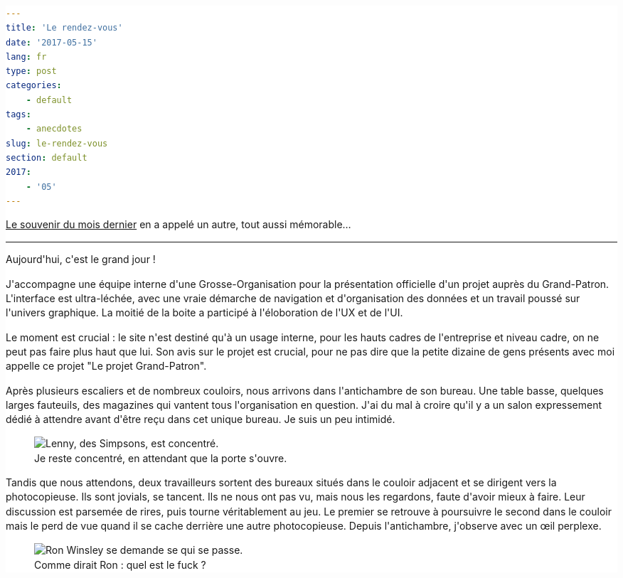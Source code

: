 ```yaml
---
title: 'Le rendez-vous'
date: '2017-05-15'
lang: fr
type: post
categories:
    - default
tags:
    - anecdotes
slug: le-rendez-vous
section: default
2017:
    - '05'
---
```


[Le souvenir du mois dernier](/2017/04/de-vrais-gens-derriere/) en a appelé un autre, tout aussi mémorable…



***

Aujourd'hui, c'est le grand jour !

J'accompagne une équipe interne d'une Grosse-Organisation pour la présentation officielle d'un projet auprès du Grand-Patron. L'interface est ultra-léchée, avec une vraie démarche de navigation et d'organisation des données et un travail poussé sur l'univers graphique. La moitié de la boite a participé à l'éloboration de l'UX et de l'UI.

Le moment est crucial : le site n'est destiné qu'à un usage interne, pour les hauts cadres de l'entreprise et niveau cadre, on ne peut pas faire plus haut que lui. Son avis sur le projet est crucial, pour ne pas dire que la petite dizaine de gens présents avec moi appelle ce projet "Le projet Grand-Patron".

Après plusieurs escaliers et de nombreux couloirs, nous arrivons dans l'antichambre de son bureau. Une table basse, quelques larges fauteuils, des magazines qui vantent tous l'organisation en question. J'ai du mal à croire qu'il y a un salon expressement dédié à attendre avant d'être reçu dans cet unique bureau. Je suis un peu intimidé.

<figure>
  <img src="{{<fileFolder>}}waiting.gif" alt="Lenny, des Simpsons, est concentré."/>
  <figcaption>Je reste concentré, en attendant que la porte s'ouvre.</figcaption>
</figure>

Tandis que nous attendons, deux travailleurs sortent des bureaux situés dans le couloir adjacent et se dirigent vers la photocopieuse. Ils sont jovials, se tancent. Ils ne nous ont pas vu, mais nous les regardons, faute d'avoir mieux à faire. Leur discussion est parsemée de rires, puis tourne véritablement au jeu. Le premier se retrouve à poursuivre le second dans le couloir mais le perd de vue quand il se cache derrière une autre photocopieuse. Depuis l'antichambre, j'observe avec un œil perplexe.

<figure>
  <img src="{{<fileFolder>}}dafuq.gif" alt="Ron Winsley se demande se qui se passe."/>
  <figcaption>Comme dirait Ron : quel est le fuck ?</figcaption>
</figure>
